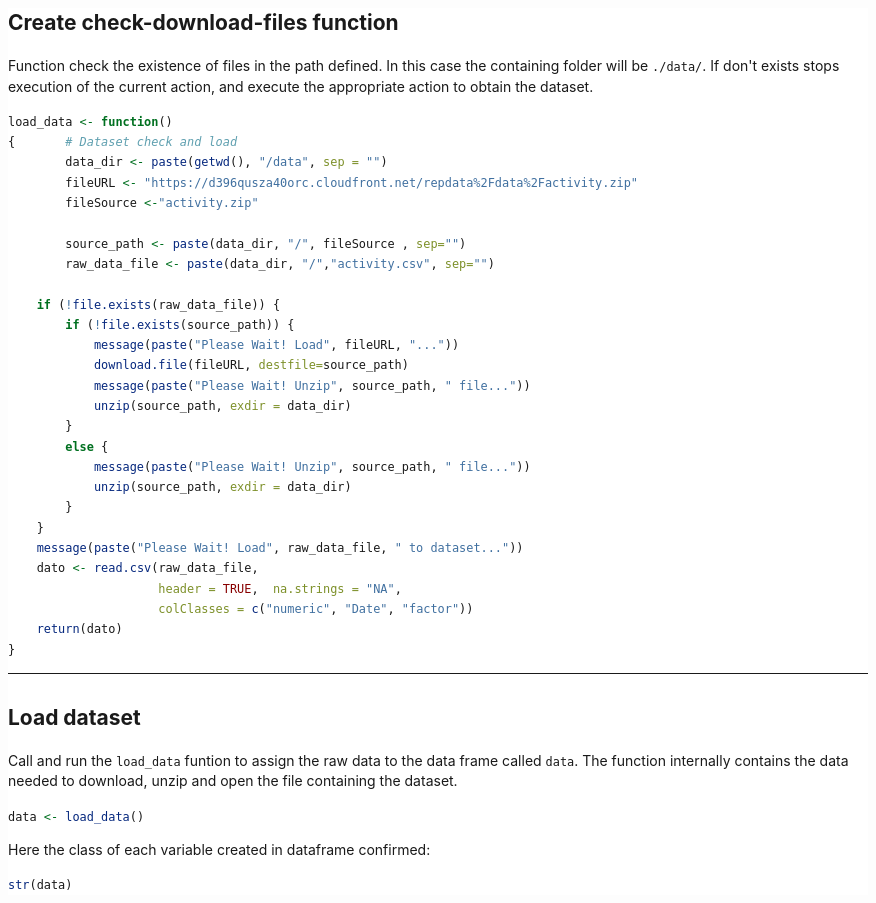 ## Create check-download-files function

Function check the existence of files in the path defined. In this case
the containing folder will be `./data/`. If don't exists stops execution of 
the current action, and execute the appropriate action to obtain the dataset.  


```r
load_data <- function() 
{       # Dataset check and load 
        data_dir <- paste(getwd(), "/data", sep = "")
        fileURL <- "https://d396qusza40orc.cloudfront.net/repdata%2Fdata%2Factivity.zip" 
        fileSource <-"activity.zip"
        
        source_path <- paste(data_dir, "/", fileSource , sep="")
        raw_data_file <- paste(data_dir, "/","activity.csv", sep="")

    if (!file.exists(raw_data_file)) {
        if (!file.exists(source_path)) {
            message(paste("Please Wait! Load", fileURL, "..."))
            download.file(fileURL, destfile=source_path)
            message(paste("Please Wait! Unzip", source_path, " file..."))
            unzip(source_path, exdir = data_dir)
        } 
        else {
            message(paste("Please Wait! Unzip", source_path, " file..."))
            unzip(source_path, exdir = data_dir)
        }
    }
    message(paste("Please Wait! Load", raw_data_file, " to dataset..."))
    dato <- read.csv(raw_data_file,
                     header = TRUE,  na.strings = "NA",
                     colClasses = c("numeric", "Date", "factor"))
    return(dato) 
}
```

***

## Load dataset

Call and run the `load_data` funtion to assign the raw data to the data frame 
called `data`. The function internally contains the data needed to download, 
unzip and open the file containing the dataset. 


```r
data <- load_data()
```

Here the class of each variable created in dataframe confirmed:


```r
str(data)
```
